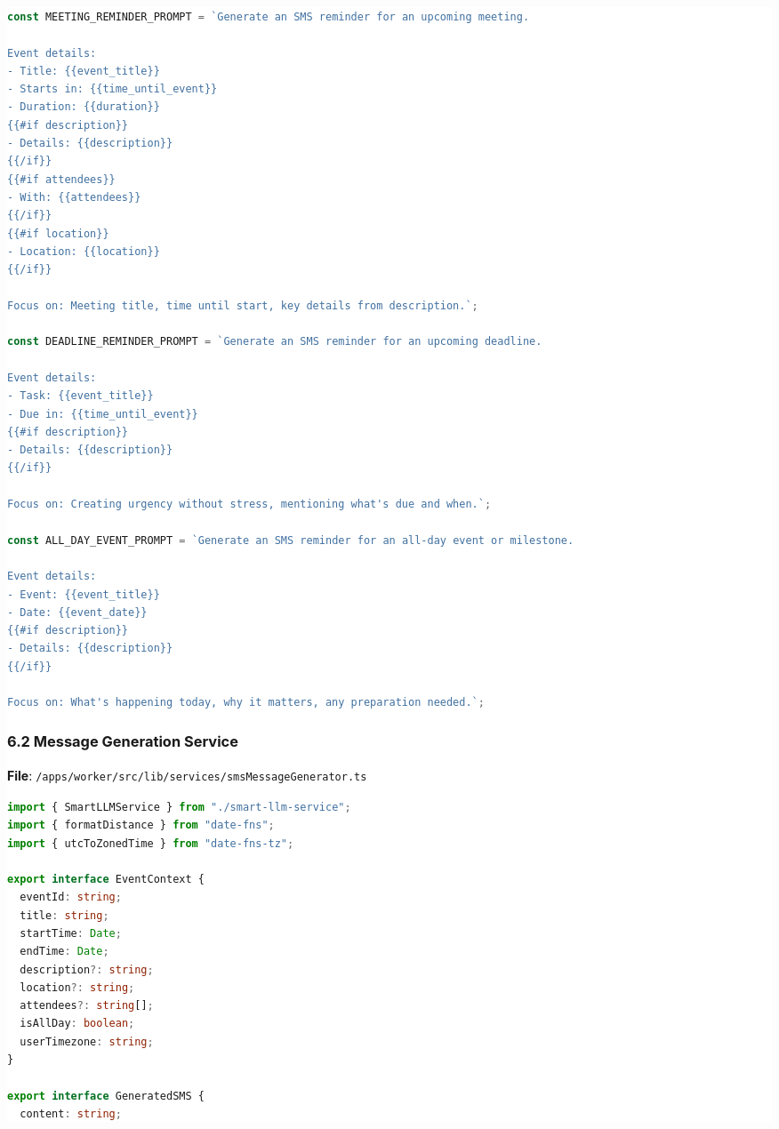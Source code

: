 ```typescript
const MEETING_REMINDER_PROMPT = `Generate an SMS reminder for an upcoming meeting.

Event details:
- Title: {{event_title}}
- Starts in: {{time_until_event}}
- Duration: {{duration}}
{{#if description}}
- Details: {{description}}
{{/if}}
{{#if attendees}}
- With: {{attendees}}
{{/if}}
{{#if location}}
- Location: {{location}}
{{/if}}

Focus on: Meeting title, time until start, key details from description.`;

const DEADLINE_REMINDER_PROMPT = `Generate an SMS reminder for an upcoming deadline.

Event details:
- Task: {{event_title}}
- Due in: {{time_until_event}}
{{#if description}}
- Details: {{description}}
{{/if}}

Focus on: Creating urgency without stress, mentioning what's due and when.`;

const ALL_DAY_EVENT_PROMPT = `Generate an SMS reminder for an all-day event or milestone.

Event details:
- Event: {{event_title}}
- Date: {{event_date}}
{{#if description}}
- Details: {{description}}
{{/if}}

Focus on: What's happening today, why it matters, any preparation needed.`;
```

### 6.2 Message Generation Service

**File**: `/apps/worker/src/lib/services/smsMessageGenerator.ts`

```typescript
import { SmartLLMService } from "./smart-llm-service";
import { formatDistance } from "date-fns";
import { utcToZonedTime } from "date-fns-tz";

export interface EventContext {
  eventId: string;
  title: string;
  startTime: Date;
  endTime: Date;
  description?: string;
  location?: string;
  attendees?: string[];
  isAllDay: boolean;
  userTimezone: string;
}

export interface GeneratedSMS {
  content: string;
```